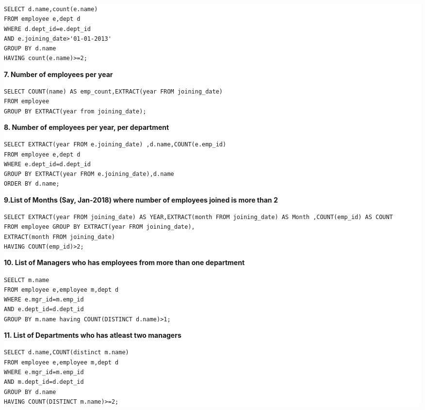 ```
SELECT d.name,count(e.name) 
FROM employee e,dept d  
WHERE d.dept_id=e.dept_id 
AND e.joining_date>'01-01-2013' 
GROUP BY d.name 
HAVING count(e.name)>=2;
```

**7. Number of employees per year**

```
SELECT COUNT(name) AS emp_count,EXTRACT(year FROM joining_date) 
FROM employee 
GROUP BY EXTRACT(year from joining_date);
```


**8. Number of employees per year, per department**

```
SELECT EXTRACT(year FROM e.joining_date) ,d.name,COUNT(e.emp_id) 
FROM employee e,dept d 
WHERE e.dept_id=d.dept_id 
GROUP BY EXTRACT(year FROM e.joining_date),d.name 
ORDER BY d.name;
```


**9.List of Months (Say, Jan-2018) where number of employees joined is more than 2**

```
SELECT EXTRACT(year FROM joining_date) AS YEAR,EXTRACT(month FROM joining_date) AS Month ,COUNT(emp_id) AS COUNT 
FROM employee GROUP BY EXTRACT(year FROM joining_date),
EXTRACT(month FROM joining_date) 
HAVING COUNT(emp_id)>2;
```


**10. List of Managers who has employees from more than one department**

```
SEELCT m.name 
FROM employee e,employee m,dept d 
WHERE e.mgr_id=m.emp_id 
AND e.dept_id=d.dept_id 
GROUP BY m.name having COUNT(DISTINCT d.name)>1;
```


**11. List of Departments who has atleast two managers**

```
SELECT d.name,COUNT(distinct m.name) 
FROM employee e,employee m,dept d 
WHERE e.mgr_id=m.emp_id 
AND m.dept_id=d.dept_id 
GROUP BY d.name 
HAVING COUNT(DISTINCT m.name)>=2;
```
